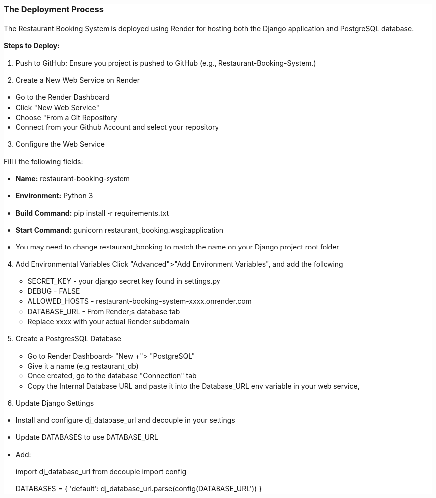 ### The Deployment Process

The Restaurant Booking System is deployed using Render for hosting both the Django application and PostgreSQL database.

**Steps to Deploy:**

1. Push to GitHub: Ensure you project is pushed to GitHub (e.g., Restaurant-Booking-System.)

2. Create a New Web Service on Render

- Go to the Render Dashboard
- Click "New Web Service"
- Choose "From a Git Repository
- Connect from your Github Account and select your repository

3. Configure the Web Service

Fill i the following fields:

- **Name:** restaurant-booking-system
- **Environment:** Python 3
- **Build Command:** pip install -r requirements.txt

- **Start Command:** gunicorn restaurant_booking.wsgi:application

* You may need to change restaurant_booking to match the name on your Django project root folder.

4. Add Environmental Variables
   Click "Advanced">"Add Environment Variables", and add the following

   - SECRET_KEY - your django secret key found in settings.py
   - DEBUG - FALSE
   - ALLOWED_HOSTS - restaurant-booking-system-xxxx.onrender.com
   - DATABASE_URL - From Render;s database tab

   * Replace xxxx with your actual Render subdomain

5. Create a PostgresSQL Database

   - Go to Render Dashboard> "New +"> "PostgreSQL"
   - Give it a name (e.g restaurant_db)
   - Once created, go to the database "Connection" tab
   - Copy the Internal Database URL and paste it into the Database_URL env variable in your web service,

6. Update Django Settings

- Install and configure dj_database_url and decouple in your settings
- Update DATABASES to use DATABASE_URL
- Add:

  import dj_database_url
  from decouple import config

  DATABASES = {
  'default': dj_database_url.parse(config(DATABASE_URL'))
  }
